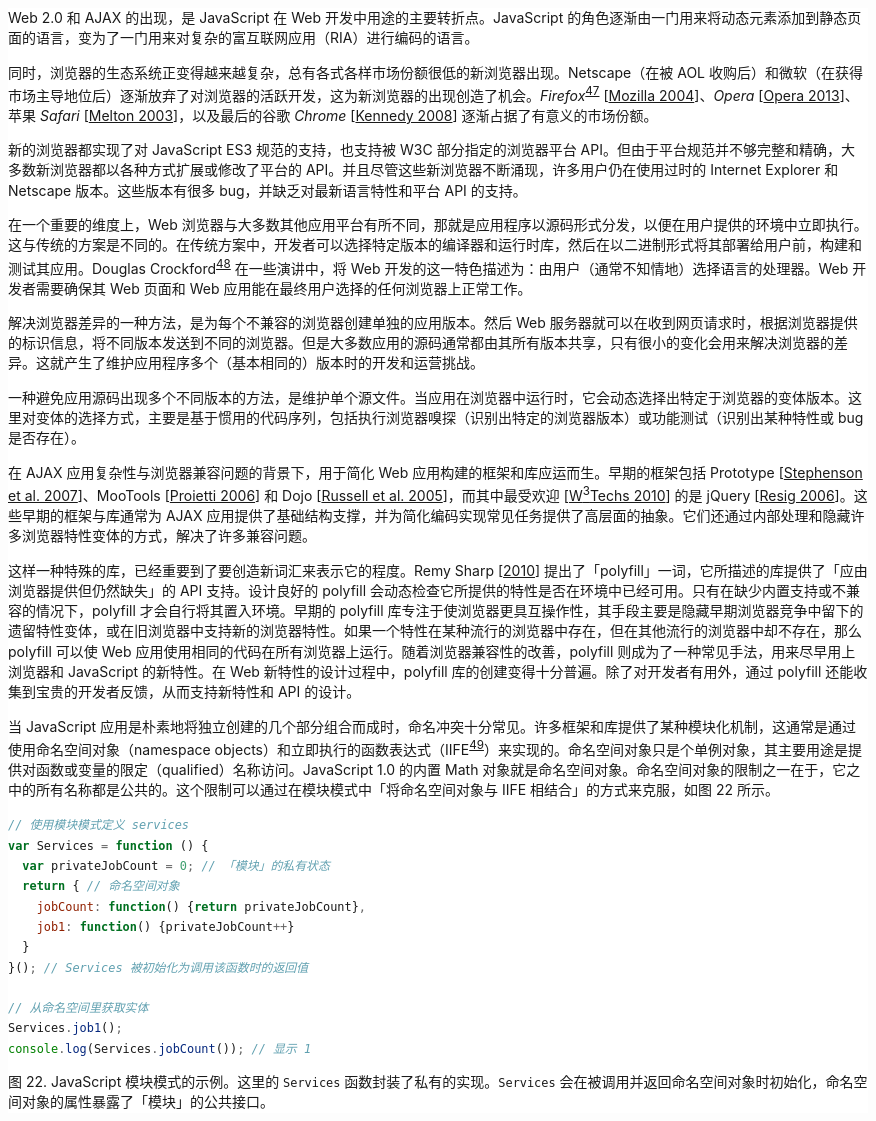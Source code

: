 Web 2.0 和 AJAX 的出现，是 JavaScript 在 Web 开发中用途的主要转折点。JavaScript 的角色逐渐由一门用来将动态元素添加到静态页面的语言，变为了一门用来对复杂的富互联网应用（RIA）进行编码的语言。

同时，浏览器的生态系统正变得越来越复杂，总有各式各样市场份额很低的新浏览器出现。Netscape（在被 AOL 收购后）和微软（在获得市场主导地位后）逐渐放弃了对浏览器的活跃开发，这为新浏览器的出现创造了机会。*Firefox*<sup>[47](./notes.md#47)</sup> [[Mozilla 2004](./references.md#moz:ff1)]、*Opera* [[Opera 2013](./references.md#opera:history)]、苹果 *Safari* [[Melton 2003](./references.md#safari:history)]，以及最后的谷歌 *Chrome* [[Kennedy 2008](./references.md#chrome:history)] 逐渐占据了有意义的市场份额。

新的浏览器都实现了对 JavaScript ES3 规范的支持，也支持被 W3C 部分指定的浏览器平台 API。但由于平台规范并不够完整和精确，大多数新浏览器都以各种方式扩展或修改了平台的 API。并且尽管这些新浏览器不断涌现，许多用户仍在使用过时的 Internet Explorer 和 Netscape 版本。这些版本有很多 bug，并缺乏对最新语言特性和平台 API 的支持。

在一个重要的维度上，Web 浏览器与大多数其他应用平台有所不同，那就是应用程序以源码形式分发，以便在用户提供的环境中立即执行。这与传统的方案是不同的。在传统方案中，开发者可以选择特定版本的编译器和运行时库，然后在以二进制形式将其部署给用户前，构建和测试其应用。Douglas Crockford<sup>[48](./notes.md#48)</sup> 在一些演讲中，将 Web 开发的这一特色描述为：由用户（通常不知情地）选择语言的处理器。Web 开发者需要确保其 Web 页面和 Web 应用能在最终用户选择的任何浏览器上正常工作。

解决浏览器差异的一种方法，是为每个不兼容的浏览器创建单独的应用版本。然后 Web 服务器就可以在收到网页请求时，根据浏览器提供的标识信息，将不同版本发送到不同的浏览器。但是大多数应用的源码通常都由其所有版本共享，只有很小的变化会用来解决浏览器的差异。这就产生了维护应用程序多个（基本相同的）版本时的开发和运营挑战。

一种避免应用源码出现多个不同版本的方法，是维护单个源文件。当应用在浏览器中运行时，它会动态选择出特定于浏览器的变体版本。这里对变体的选择方式，主要是基于惯用的代码序列，包括执行浏览器嗅探（识别出特定的浏览器版本）或功能测试（识别出某种特性或 bug 是否存在）。

在 AJAX 应用复杂性与浏览器兼容问题的背景下，用于简化 Web 应用构建的框架和库应运而生。早期的框架包括 Prototype [[Stephenson et al. 2007](./references.md#prototype)]、MooTools [[Proietti 2006](./references.md#mootools)] 和 Dojo [[Russell et al. 2005](./references.md#dojo)]，而其中最受欢迎 [[W<sup>3</sup>Techs 2010](./references.md#frameworkadoption)] 的是 jQuery [[Resig 2006](./references.md#jquery)]。这些早期的框架与库通常为 AJAX 应用提供了基础结构支撑，并为简化编码实现常见任务提供了高层面的抽象。它们还通过内部处理和隐藏许多浏览器特性变体的方式，解决了许多兼容问题。

这样一种特殊的库，已经重要到了要创造新词汇来表示它的程度。Remy Sharp [[2010](./references.md#polyfill)] 提出了「polyfill」一词，它所描述的库提供了「应由浏览器提供但仍然缺失」的 API 支持。设计良好的 polyfill 会动态检查它所提供的特性是否在环境中已经可用。只有在缺少内置支持或不兼容的情况下，polyfill 才会自行将其置入环境。早期的 polyfill 库专注于使浏览器更具互操作性，其手段主要是隐藏早期浏览器竞争中留下的遗留特性变体，或在旧浏览器中支持新的浏览器特性。如果一个特性在某种流行的浏览器中存在，但在其他流行的浏览器中却不存在，那么 polyfill 可以使 Web 应用使用相同的代码在所有浏览器上运行。随着浏览器兼容性的改善，polyfill 则成为了一种常见手法，用来尽早用上浏览器和 JavaScript 的新特性。在 Web 新特性的设计过程中，polyfill 库的创建变得十分普遍。除了对开发者有用外，通过 polyfill 还能收集到宝贵的开发者反馈，从而支持新特性和 API 的设计。

当 JavaScript 应用是朴素地将独立创建的几个部分组合而成时，命名冲突十分常见。许多框架和库提供了某种模块化机制，这通常是通过使用命名空间对象（namespace objects）和立即执行的函数表达式（IIFE<sup>[49](./notes.md#49)</sup>）来实现的。命名空间对象只是个单例对象，其主要用途是提供对函数或变量的限定（qualified）名称访问。JavaScript 1.0 的内置 Math 对象就是命名空间对象。命名空间对象的限制之一在于，它之中的所有名称都是公共的。这个限制可以通过在模块模式中「将命名空间对象与 IIFE 相结合」的方式来克服，如图 22 所示。

``` js
// 使用模块模式定义 services
var Services = function () {
  var privateJobCount = 0; // 「模块」的私有状态
  return { // 命名空间对象
    jobCount: function() {return privateJobCount},
    job1: function() {privateJobCount++}
  }
}(); // Services 被初始化为调用该函数时的返回值

// 从命名空间里获取实体
Services.job1();
console.log(Services.jobCount()); // 显示 1
```

图 22. JavaScript 模块模式的示例。这里的 `Services` 函数封装了私有的实现。`Services` 会在被调用并返回命名空间对象时初始化，命名空间对象的属性暴露了「模块」的公共接口。
